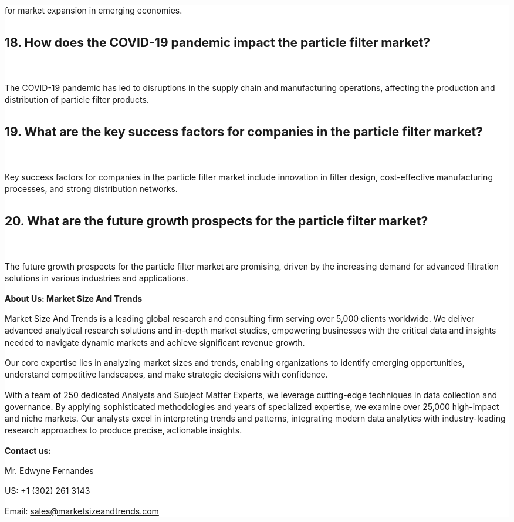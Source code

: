 for market expansion in emerging economies.</p><h2>18. How does the COVID-19 pandemic impact the particle filter market?</h2><p>&nbsp;</p><p>The COVID-19 pandemic has led to disruptions in the supply chain and manufacturing operations, affecting the production and distribution of particle filter products.</p><h2>19. What are the key success factors for companies in the particle filter market?</h2><p>&nbsp;</p><p>Key success factors for companies in the particle filter market include innovation in filter design, cost-effective manufacturing processes, and strong distribution networks.</p><h2>20. What are the future growth prospects for the particle filter market?</h2><p>&nbsp;</p><p>The future growth prospects for the particle filter market are promising, driven by the increasing demand for advanced filtration solutions in various industries and applications.</p></body></html></p><p><strong>About Us:&nbsp;Market Size And Trends</strong></p><p>Market Size And Trends&nbsp;is a leading global research and consulting firm serving over 5,000 clients worldwide. We deliver advanced analytical research solutions and in-depth market studies, empowering businesses with the critical data and insights needed to navigate dynamic markets and achieve significant revenue growth.</p><p>Our core expertise lies in analyzing market sizes and trends, enabling organizations to identify emerging opportunities, understand competitive landscapes, and make strategic decisions with confidence.</p><p>With a team of 250 dedicated Analysts and Subject Matter Experts, we leverage cutting-edge techniques in data collection and governance. By applying sophisticated methodologies and years of specialized expertise, we examine over 25,000 high-impact and niche markets. Our analysts excel in interpreting trends and patterns, integrating modern data analytics with industry-leading research approaches to produce precise, actionable insights.</p><p><strong>Contact us:</strong></p><p>Mr. Edwyne Fernandes</p><p>US: +1 (302) 261 3143</p><p>Email: <a href="mailto:sales@marketsizeandtrends.com">sales@marketsizeandtrends.com</a>&nbsp;</p>
